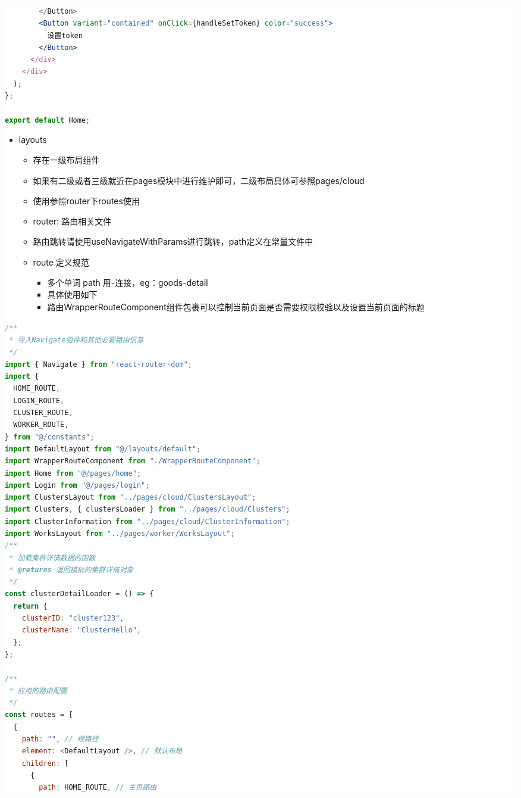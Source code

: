 ```jsx
        </Button>
        <Button variant="contained" onClick={handleSetToken} color="success">
          设置token
        </Button>
      </div>
    </div>
  );
};

export default Home;
```

- layouts

  - 存在一级布局组件
  - 如果有二级或者三级就近在pages模块中进行维护即可，二级布局具体可参照pages/cloud
  - 使用参照router下routes使用

  - router: 路由相关文件
  - 路由跳转请使用useNavigateWithParams进行跳转，path定义在常量文件中
  - route 定义规范
    - 多个单词 path 用-连接，eg：goods-detail
    - 具体使用如下
    - 路由WrapperRouteComponent组件包裹可以控制当前页面是否需要权限校验以及设置当前页面的标题

```js
/**
 * 导入Navigate组件和其他必要路由信息
 */
import { Navigate } from "react-router-dom";
import {
  HOME_ROUTE,
  LOGIN_ROUTE,
  CLUSTER_ROUTE,
  WORKER_ROUTE,
} from "@/constants";
import DefaultLayout from "@/layouts/default";
import WrapperRouteComponent from "./WrapperRouteComponent";
import Home from "@/pages/home";
import Login from "@/pages/login";
import ClustersLayout from "../pages/cloud/ClustersLayout";
import Clusters, { clustersLoader } from "../pages/cloud/Clusters";
import ClusterInformation from "../pages/cloud/ClusterInformation";
import WorksLayout from "../pages/worker/WorksLayout";
/**
 * 加载集群详情数据的函数
 * @returns 返回模拟的集群详情对象
 */
const clusterDetailLoader = () => {
  return {
    clusterID: "cluster123",
    clusterName: "ClusterHello",
  };
};

/**
 * 应用的路由配置
 */
const routes = [
  {
    path: "", // 根路径
    element: <DefaultLayout />, // 默认布局
    children: [
      {
        path: HOME_ROUTE, // 主页路由
```